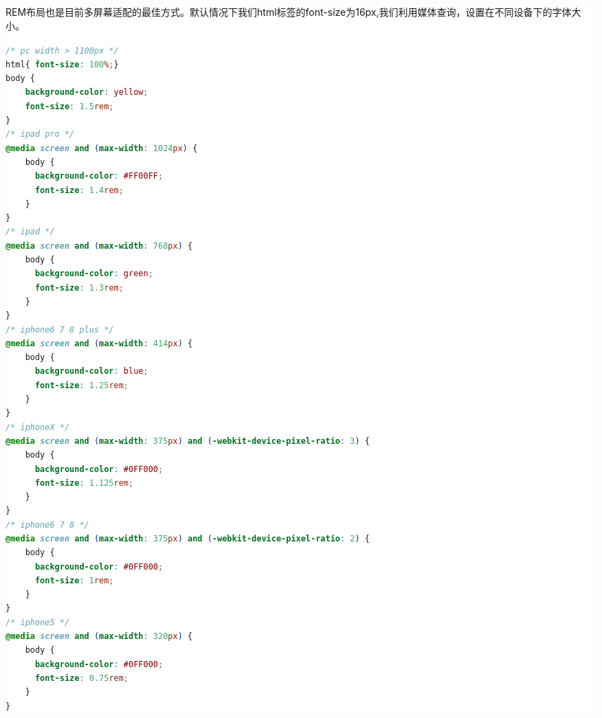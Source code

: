 REM布局也是目前多屏幕适配的最佳方式。默认情况下我们html标签的font-size为16px,我们利用媒体查询，设置在不同设备下的字体大小。

```css
/* pc width > 1100px */
html{ font-size: 100%;}
body {
    background-color: yellow;
    font-size: 1.5rem;
}
/* ipad pro */
@media screen and (max-width: 1024px) {
    body {
      background-color: #FF00FF;
      font-size: 1.4rem;
    }
}
/* ipad */
@media screen and (max-width: 768px) {
    body {
      background-color: green;
      font-size: 1.3rem;
    }
}
/* iphone6 7 8 plus */
@media screen and (max-width: 414px) {
    body {
      background-color: blue;
      font-size: 1.25rem;
    }
}
/* iphoneX */
@media screen and (max-width: 375px) and (-webkit-device-pixel-ratio: 3) {
    body {
      background-color: #0FF000;
      font-size: 1.125rem;
    }
}
/* iphone6 7 8 */
@media screen and (max-width: 375px) and (-webkit-device-pixel-ratio: 2) {
    body {
      background-color: #0FF000;
      font-size: 1rem;
    }
}
/* iphone5 */
@media screen and (max-width: 320px) {
    body {
      background-color: #0FF000;
      font-size: 0.75rem;
    }
}
```
